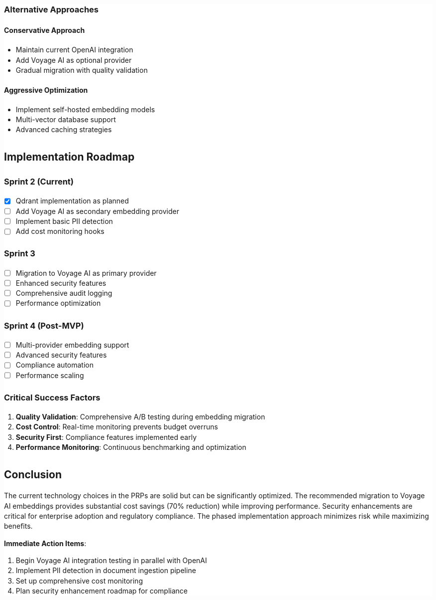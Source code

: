 ### Alternative Approaches

#### Conservative Approach
- Maintain current OpenAI integration
- Add Voyage AI as optional provider
- Gradual migration with quality validation

#### Aggressive Optimization
- Implement self-hosted embedding models
- Multi-vector database support
- Advanced caching strategies

## Implementation Roadmap

### Sprint 2 (Current)
- [x] Qdrant implementation as planned
- [ ] Add Voyage AI as secondary embedding provider
- [ ] Implement basic PII detection
- [ ] Add cost monitoring hooks

### Sprint 3
- [ ] Migration to Voyage AI as primary provider
- [ ] Enhanced security features
- [ ] Comprehensive audit logging
- [ ] Performance optimization

### Sprint 4 (Post-MVP)
- [ ] Multi-provider embedding support
- [ ] Advanced security features
- [ ] Compliance automation
- [ ] Performance scaling

### Critical Success Factors
1. **Quality Validation**: Comprehensive A/B testing during embedding migration
2. **Cost Control**: Real-time monitoring prevents budget overruns
3. **Security First**: Compliance features implemented early
4. **Performance Monitoring**: Continuous benchmarking and optimization

## Conclusion

The current technology choices in the PRPs are solid but can be significantly optimized. The recommended migration to Voyage AI embeddings provides substantial cost savings (70% reduction) while improving performance. Security enhancements are critical for enterprise adoption and regulatory compliance. The phased implementation approach minimizes risk while maximizing benefits.

**Immediate Action Items**:
1. Begin Voyage AI integration testing in parallel with OpenAI
2. Implement PII detection in document ingestion pipeline
3. Set up comprehensive cost monitoring
4. Plan security enhancement roadmap for compliance
